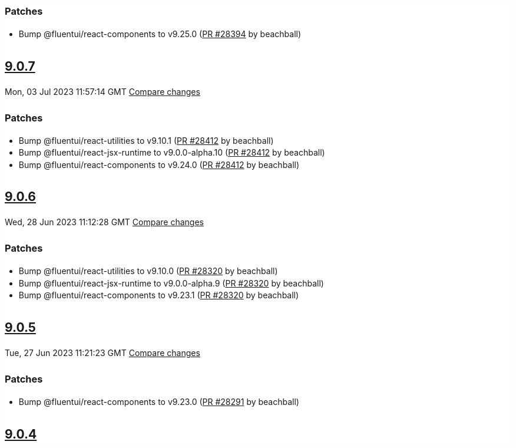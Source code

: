 ### Patches

- Bump @fluentui/react-components to v9.25.0 ([PR #28394](https://github.com/microsoft/fluentui/pull/28394) by beachball)

## [9.0.7](https://github.com/microsoft/fluentui/tree/@fluentui/react-migration-v0-v9_v9.0.7)

Mon, 03 Jul 2023 11:57:14 GMT 
[Compare changes](https://github.com/microsoft/fluentui/compare/@fluentui/react-migration-v0-v9_v9.0.6..@fluentui/react-migration-v0-v9_v9.0.7)

### Patches

- Bump @fluentui/react-utilities to v9.10.1 ([PR #28412](https://github.com/microsoft/fluentui/pull/28412) by beachball)
- Bump @fluentui/react-jsx-runtime to v9.0.0-alpha.10 ([PR #28412](https://github.com/microsoft/fluentui/pull/28412) by beachball)
- Bump @fluentui/react-components to v9.24.0 ([PR #28412](https://github.com/microsoft/fluentui/pull/28412) by beachball)

## [9.0.6](https://github.com/microsoft/fluentui/tree/@fluentui/react-migration-v0-v9_v9.0.6)

Wed, 28 Jun 2023 11:12:28 GMT 
[Compare changes](https://github.com/microsoft/fluentui/compare/@fluentui/react-migration-v0-v9_v9.0.5..@fluentui/react-migration-v0-v9_v9.0.6)

### Patches

- Bump @fluentui/react-utilities to v9.10.0 ([PR #28320](https://github.com/microsoft/fluentui/pull/28320) by beachball)
- Bump @fluentui/react-jsx-runtime to v9.0.0-alpha.9 ([PR #28320](https://github.com/microsoft/fluentui/pull/28320) by beachball)
- Bump @fluentui/react-components to v9.23.1 ([PR #28320](https://github.com/microsoft/fluentui/pull/28320) by beachball)

## [9.0.5](https://github.com/microsoft/fluentui/tree/@fluentui/react-migration-v0-v9_v9.0.5)

Tue, 27 Jun 2023 11:21:23 GMT 
[Compare changes](https://github.com/microsoft/fluentui/compare/@fluentui/react-migration-v0-v9_v9.0.4..@fluentui/react-migration-v0-v9_v9.0.5)

### Patches

- Bump @fluentui/react-components to v9.23.0 ([PR #28291](https://github.com/microsoft/fluentui/pull/28291) by beachball)

## [9.0.4](https://github.com/microsoft/fluentui/tree/@fluentui/react-migration-v0-v9_v9.0.4)

